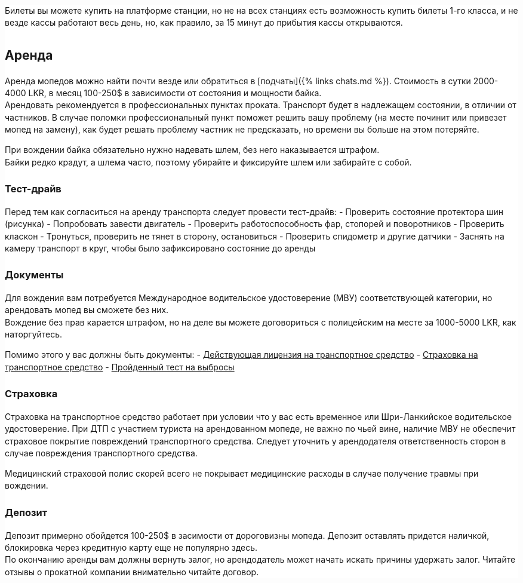 Билеты вы можете купить на платформе станции, но не на всех станциях есть возможность купить билеты 1-го класса, и не везде кассы работают весь день, но, как правило, за 15 минут до прибытия кассы открываются.

## Аренда

Аренда мопедов можно найти почти везде или обратиться в [подчаты]({% links chats.md %}). Стоимость в сутки 2000-4000 LKR, в месяц 100-250$ в зависимости от состояния и мощности байка.  
Арендовать рекомендуется в профессиональных пунктах проката. Транспорт будет в надлежащем состоянии, в отличии от частников. В случае поломки профессиональный пункт поможет решить вашу проблему (на месте починит или привезет мопед на замену), как будет решать проблему частник не предсказать, но времени вы больше на этом потеряйте.  

При вождении байка обязательно нужно надевать шлем, без него наказывается штрафом.  
Байки редко крадут, а шлема часто, поэтому убирайте и фиксируйте шлем или забирайте с собой.

### Тест-драйв

Перед тем как согласиться на аренду транспорта следует провести тест-драйв:
    - Проверить состояние протектора шин (рисунка)
    - Попробовать завести двигатель
    - Проверить работоспособность фар, стопорей и поворотников
    - Проверить класкон
    - Тронуться, проверить не тянет в сторону, остановиться
    - Проверить спидометр и другие датчики
    - Заснять на камеру транспорт в круг, чтобы было зафиксировано состояние до аренды

### Документы

Для вождения вам потребуется Международное водительское удостоверение (МВУ) соответствующей категории, но арендовать мопед вы сможете без них.  
Вождение без прав карается штрафом, но на деле вы можете договориться с полицейским на месте за 1000-5000 LKR, как наторгуйтесь.  

Помимо этого у вас должны быть документы:
    - [Действующая лицензия на транспортное средство](files/images/vehicle_revenue_license.jpg)
    - [Страховка на транспортное средство](files/images/certificate_of_insurance.jpg)
    - [Пройденный тест на выбросы](files/images/vehicle_emission_test_certificate.jpg)



### Страховка

Страховка на транспортное средство работает при условии что у вас есть временное или Шри-Ланкийское водительское удостоверение. При ДТП с участием туриста на арендованном мопеде, не важно по чьей вине, наличие МВУ не обеспечит страховое покрытие повреждений транспортного средства. Следует уточнить у арендодателя ответственность сторон в случае повреждения транспортного средства.

Медицинский страховой полис скорей всего не покрывает медицинские расходы в случае получение травмы при вождении.

### Депозит

Депозит примерно обойдется 100-250$ в засимости от дороговизны мопеда. Депозит оставлять придется наличкой, блокировка через кредитную карту еще не популярно здесь.  
По окончанию аренды вам должны вернуть залог, но арендодатель может начать искать причины удержать залог. Читайте отзывы о прокатной компании внимательно читайте договор.
